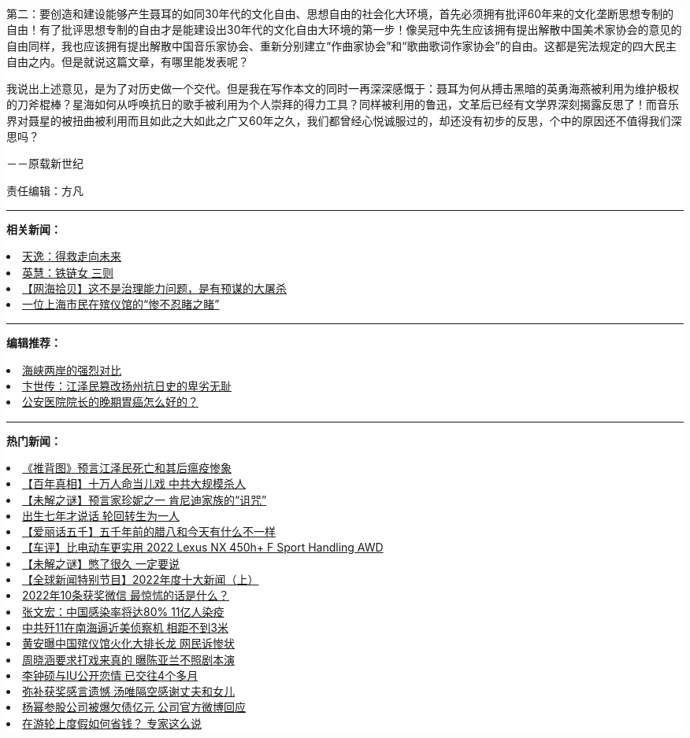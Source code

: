 <p>第二：要创造和建设能够产生聂耳的如同30年代的文化自由、思想自由的社会化大环境，首先必须拥有批评60年来的文化垄断思想专制的自由！有了批评思想专制的自由才是能建设出30年代的文化自由大环境的第一步！像吴冠中先生应该拥有提出解散中国美术家协会的意见的自由同样，我也应该拥有提出解散中国音乐家协会、重新分别建立“作曲家协会”和“歌曲歌词作家协会”的自由。这都是宪法规定的四大民主自由之内。但是就说这篇文章，有哪里能发表呢？</p>
<p>我说出上述意见，是为了对历史做一个交代。但是我在写作本文的同时一再深深感慨于：聂耳为何从搏击黑暗的英勇海燕被利用为维护极权的刀斧棍棒？星海如何从呼唤抗日的歌手被利用为个人崇拜的得力工具？同样被利用的鲁迅，文革后已经有文学界深刻揭露反思了！而音乐界对聂星的被扭曲被利用而且如此之大如此之广又60年之久，我们都曾经心悦诚服过的，却还没有初步的反思，个中的原因还不值得我们深思吗？</p>
<p>－－原载新世纪</p>
<p>责任编辑：方凡</p>
	
<hr>


<strong>相关新闻：</strong>
<li><a href="https://github.com/19920513/djy/blob/master/gb/23/1/1/n13897115.md#1">天逸：得救走向未来</a></li>
<li><a href="https://github.com/19920513/djy/blob/master/gb/23/1/1/n13897074.md#1">英慧：铁链女 三则</a></li>
<li><a href="https://github.com/19920513/djy/blob/master/gb/23/1/1/n13897048.md#1">【网海拾贝】这不是治理能力问题，是有预谋的大屠杀</a></li>
<li><a href="https://github.com/19920513/djy/blob/master/gb/23/1/1/n13897043.md#1">一位上海市民在殡仪馆的“惨不忍睹之睹”</a></li>
<hr>


<strong>编辑推荐：</strong>
<li><a href="https://github.com/19920513/djy/blob/master/gb/8/12/18/n2367165.md?dfh#1" target="_blank">海峡两岸的强烈对比</a></li><li><a href="https://github.com/tsiac2612/djy/blob/master/gb/18/8/4/n10615598.md#1" target="_blank">卞世传：江泽民篡改扬州抗日史的卑劣无耻</a></li><li><a href="https://github.com/tsiac2612/djy/blob/master/gb/16/3/30/n7475135.md#1" target="_blank">公安医院院长的晚期胃癌怎么好的？</a></li>
<hr>

<strong>热门新闻：</strong>
<li><a href="https://github.com/19920513/djy/blob/master/gb/22/12/27/n13893016.md#1">《推背图》预言江泽民死亡和其后瘟疫惨象</a></li>
<li><a href="https://github.com/19920513/djy/blob/master/gb/22/12/23/n13890728.md#1">【百年真相】十万人命当儿戏 中共大规模杀人</a></li>
<li><a href="https://github.com/19920513/djy/blob/master/gb/22/12/26/n13891849.md#1">【未解之谜】预言家珍妮之一 肯尼迪家族的“诅咒”</a></li>
<li><a href="https://github.com/19920513/djy/blob/master/gb/22/12/24/n13891107.md#1">出生七年才说话 轮回转生为一人</a></li>
<li><a href="https://github.com/19920513/djy/blob/master/gb/22/12/20/n13888243.md#1">【爱丽话五千】五千年前的腊八和今天有什么不一样</a></li>
<li><a href="https://github.com/19920513/djy/blob/master/gb/22/12/31/n13895971.md#1">【车评】比电动车更实用 2022 Lexus NX 450h+ F Sport Handling AWD</a></li>
<li><a href="https://github.com/19920513/djy/blob/master/gb/22/12/31/n13896482.md#1">【未解之谜】憋了很久 一定要说</a></li>
<li><a href="https://github.com/19920513/djy/blob/master/gb/22/12/31/n13896088.md#1">【全球新闻特别节目】2022年度十大新闻（上）</a></li>
<li><a href="https://github.com/19920513/djy/blob/master/gb/22/12/30/n13895524.md#1">2022年10条获奖微信 最惊怵的话是什么？</a></li>
<li><a href="https://github.com/19920513/djy/blob/master/gb/22/12/30/n13895619.md#1">张文宏：中国感染率将达80% 11亿人染疫</a></li>
<li><a href="https://github.com/19920513/djy/blob/master/gb/22/12/29/n13894594.md#1">中共歼11在南海逼近美侦察机 相距不到3米</a></li>
<li><a href="https://github.com/19920513/djy/blob/master/gb/22/12/30/n13894733.md#1">黄安曝中国殡仪馆火化大排长龙 网民诉惨状</a></li>
<li><a href="https://github.com/19920513/djy/blob/master/gb/22/12/31/n13895820.md#1">周晓涵要求打戏来真的 曝陈亚兰不照剧本演</a></li>
<li><a href="https://github.com/19920513/djy/blob/master/gb/22/12/31/n13896444.md#1">李钟硕与IU公开恋情 已交往4个多月</a></li>
<li><a href="https://github.com/19920513/djy/blob/master/gb/22/12/30/n13895784.md#1">弥补获奖感言遗憾 汤唯隔空感谢丈夫和女儿</a></li>
<li><a href="https://github.com/19920513/djy/blob/master/gb/22/12/29/n13894649.md#1">杨幂参股公司被爆欠债亿元 公司官方微博回应</a></li>
<li><a href="https://github.com/19920513/djy/blob/master/gb/22/12/30/n13895183.md#1">在游轮上度假如何省钱？ 专家这么说</a></li>